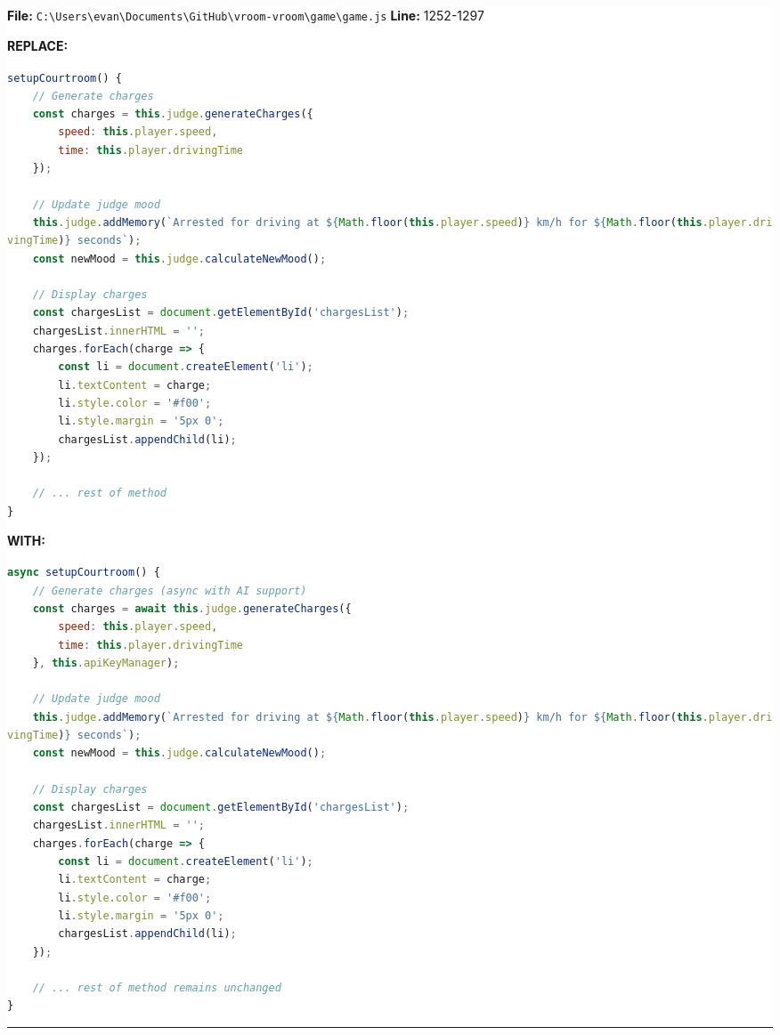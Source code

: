 **File:** `C:\Users\evan\Documents\GitHub\vroom-vroom\game\game.js`
**Line:** 1252-1297

**REPLACE:**
```javascript
setupCourtroom() {
    // Generate charges
    const charges = this.judge.generateCharges({
        speed: this.player.speed,
        time: this.player.drivingTime
    });

    // Update judge mood
    this.judge.addMemory(`Arrested for driving at ${Math.floor(this.player.speed)} km/h for ${Math.floor(this.player.drivingTime)} seconds`);
    const newMood = this.judge.calculateNewMood();

    // Display charges
    const chargesList = document.getElementById('chargesList');
    chargesList.innerHTML = '';
    charges.forEach(charge => {
        const li = document.createElement('li');
        li.textContent = charge;
        li.style.color = '#f00';
        li.style.margin = '5px 0';
        chargesList.appendChild(li);
    });

    // ... rest of method
}
```

**WITH:**
```javascript
async setupCourtroom() {
    // Generate charges (async with AI support)
    const charges = await this.judge.generateCharges({
        speed: this.player.speed,
        time: this.player.drivingTime
    }, this.apiKeyManager);

    // Update judge mood
    this.judge.addMemory(`Arrested for driving at ${Math.floor(this.player.speed)} km/h for ${Math.floor(this.player.drivingTime)} seconds`);
    const newMood = this.judge.calculateNewMood();

    // Display charges
    const chargesList = document.getElementById('chargesList');
    chargesList.innerHTML = '';
    charges.forEach(charge => {
        const li = document.createElement('li');
        li.textContent = charge;
        li.style.color = '#f00';
        li.style.margin = '5px 0';
        chargesList.appendChild(li);
    });

    // ... rest of method remains unchanged
}
```

---